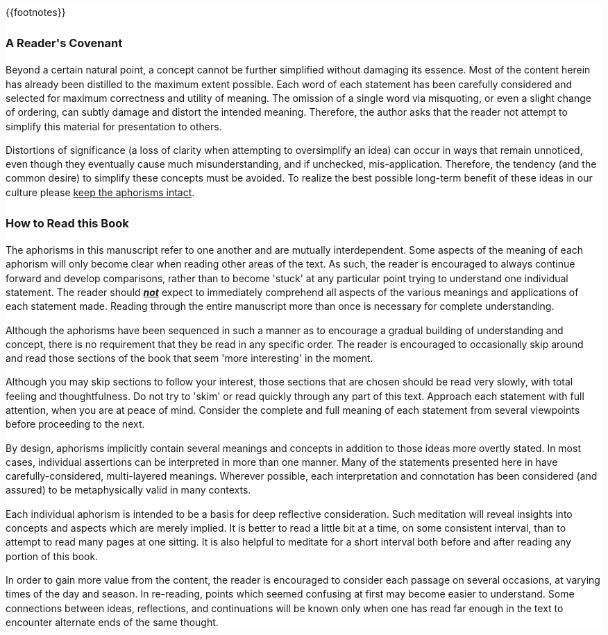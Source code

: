 {{footnotes}}

### A Reader's Covenant

Beyond a certain natural point, a concept cannot be further simplified without damaging its essence. Most of the content herein has already been distilled to the maximum extent possible. Each word of each statement has been carefully considered and selected for maximum correctness and utility of meaning. The omission of a single word via misquoting, or even a slight change of ordering, can subtly damage and distort the intended meaning. Therefore, the author asks that the reader not attempt to simplify this material for presentation to others.

Distortions of significance (a loss of clarity when attempting to oversimplify an idea) can occur in ways that remain unnoticed, even though they eventually cause much misunderstanding, and if unchecked, mis-application. Therefore, the tendency (and the common desire) to simplify these concepts must be avoided. To realize the best possible long-term benefit of these ideas in our culture please <u>keep the aphorisms intact</u>.

### How to Read this Book

The aphorisms in this manuscript refer to one another and are mutually interdependent. Some aspects of the meaning of each aphorism will only become clear when reading other areas of the text. As such, the reader is encouraged to always continue forward and develop comparisons, rather than to become 'stuck' at any particular point trying to understand one individual statement. The reader should ***<u>not</u>*** expect to immediately comprehend all aspects of the various meanings and applications of each statement made. Reading through the entire manuscript more than once is necessary for complete understanding.

Although the aphorisms have been sequenced in such a manner as to encourage a gradual building of understanding and concept, there is no requirement that they be read in any specific order. The reader is encouraged to occasionally skip around and read those sections of the book that seem 'more interesting' in the moment.

Although you may skip sections to follow your interest, those sections that are chosen should be read very slowly, with total feeling and thoughtfulness. Do not try to 'skim' or read quickly through any part of this text. Approach each statement with full attention, when you are at peace of mind. Consider the complete and full meaning of each statement from several viewpoints before proceeding to the next.

By design, aphorisms implicitly contain several meanings and concepts in addition to those ideas more overtly stated. In most cases, individual assertions can be interpreted in more than one manner. Many of the statements presented here in have carefully-considered, multi-layered meanings. Wherever possible, each interpretation and connotation has been considered (and assured) to be metaphysically valid in many contexts.

Each individual aphorism is intended to be a basis for deep reflective consideration. Such meditation will reveal insights into concepts and aspects which are merely implied. It is better to read a little bit at a time, on some consistent interval, than to attempt to read many pages at one sitting. It is also helpful to meditate for a short interval both before and after reading any portion of this book.

In order to gain more value from the content, the reader is encouraged to consider each passage on several occasions, at varying times of the day and season. In re-reading, points which seemed confusing at first may become easier to understand. Some connections between ideas, reflections, and continuations will be known only when one has read far enough in the text to encounter alternate ends of the same thought.
